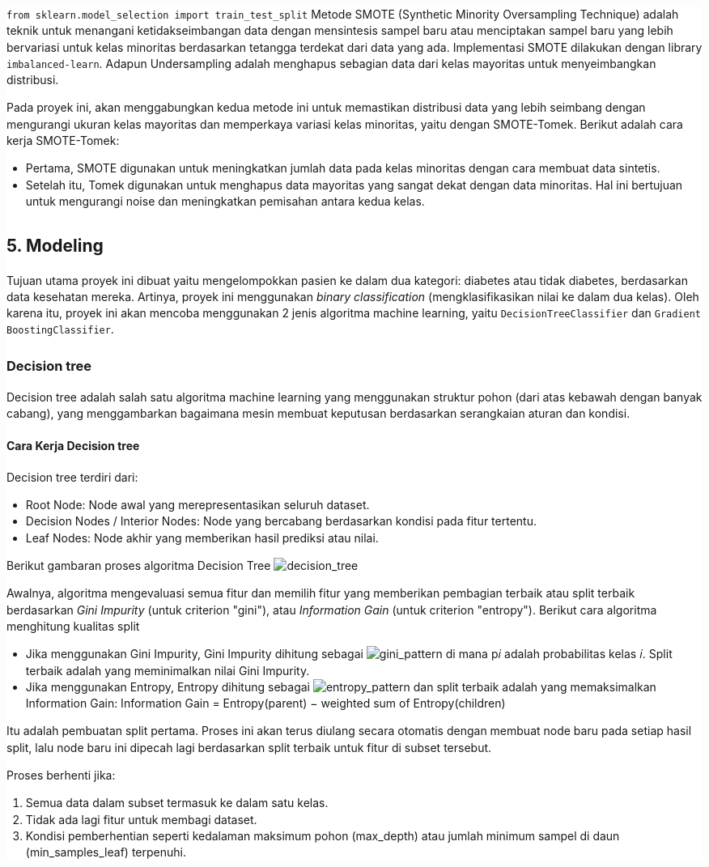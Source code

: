``` from sklearn.model_selection import train_test_split ```
Metode SMOTE (Synthetic Minority Oversampling Technique) adalah teknik untuk menangani ketidakseimbangan data dengan mensintesis sampel baru atau menciptakan sampel baru yang lebih bervariasi untuk kelas minoritas berdasarkan tetangga terdekat dari data yang ada. Implementasi SMOTE dilakukan dengan library `imbalanced-learn`. Adapun Undersampling adalah menghapus sebagian data dari kelas mayoritas untuk menyeimbangkan distribusi.

Pada proyek ini, akan menggabungkan kedua metode ini untuk memastikan distribusi data yang lebih seimbang dengan mengurangi ukuran kelas mayoritas dan memperkaya variasi kelas minoritas, yaitu dengan SMOTE-Tomek. Berikut adalah cara kerja SMOTE-Tomek:
- Pertama, SMOTE digunakan untuk meningkatkan jumlah data pada kelas minoritas dengan cara membuat data sintetis.
- Setelah itu, Tomek digunakan untuk menghapus data mayoritas yang sangat dekat dengan data minoritas. Hal ini bertujuan untuk mengurangi noise dan meningkatkan pemisahan antara kedua kelas.

## 5. Modeling

Tujuan utama proyek ini dibuat yaitu mengelompokkan pasien ke dalam dua kategori: diabetes atau tidak diabetes, berdasarkan data kesehatan mereka. Artinya, proyek ini menggunakan *binary classification* (mengklasifikasikan nilai ke dalam dua kelas). Oleh karena itu, proyek ini akan mencoba menggunakan 2 jenis algoritma machine learning, yaitu `DecisionTreeClassifier` dan `GradientBoostingClassifier`.

### Decision tree

Decision tree adalah salah satu algoritma machine learning yang menggunakan struktur pohon (dari atas kebawah dengan banyak cabang), yang menggambarkan bagaimana mesin membuat keputusan berdasarkan serangkaian aturan dan kondisi.

#### Cara Kerja Decision tree

Decision tree terdiri dari:
- Root Node: Node awal yang merepresentasikan seluruh dataset.
- Decision Nodes / Interior Nodes: Node yang bercabang berdasarkan kondisi pada fitur tertentu.
- Leaf Nodes: Node akhir yang memberikan hasil prediksi atau nilai.

Berikut gambaran proses algoritma Decision Tree
![decision_tree](images/decisiontree.png)

Awalnya, algoritma mengevaluasi semua fitur dan memilih fitur yang memberikan pembagian terbaik atau split terbaik berdasarkan *Gini Impurity* (untuk criterion "gini"), atau *Information Gain* (untuk criterion "entropy").
Berikut cara algoritma menghitung kualitas split
- Jika menggunakan Gini Impurity, Gini Impurity dihitung sebagai
![gini_pattern](images/gini.JPG)
di mana p𝑖 adalah probabilitas kelas 𝑖. Split terbaik adalah yang meminimalkan nilai Gini Impurity.
- Jika menggunakan Entropy, Entropy dihitung sebagai
![entropy_pattern](images/entropy.JPG)
dan split terbaik adalah yang memaksimalkan Information Gain:
Information Gain = Entropy(parent) − weighted sum of Entropy(children)

Itu adalah pembuatan split pertama. Proses ini akan terus diulang secara otomatis dengan membuat node baru pada setiap hasil split, lalu node baru ini dipecah lagi berdasarkan split terbaik untuk fitur di subset tersebut.

Proses berhenti jika:
1. Semua data dalam subset termasuk ke dalam satu kelas.
2. Tidak ada lagi fitur untuk membagi dataset.
3. Kondisi pemberhentian seperti kedalaman maksimum pohon (max_depth) atau jumlah minimum sampel di daun (min_samples_leaf) terpenuhi.

```